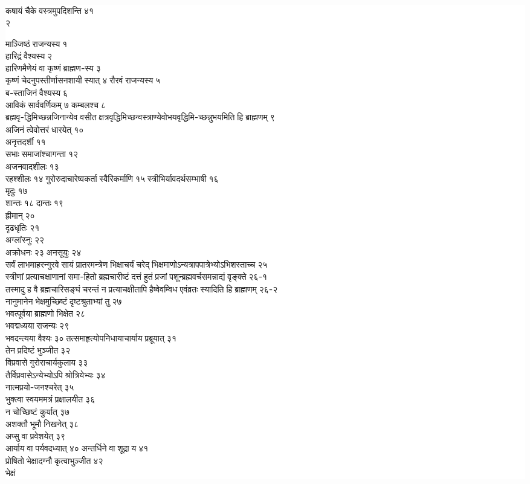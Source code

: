 

कषायं चैके वस्त्रमुपदिशन्ति ४१   
२

 

माञ्जिष्ठं राजन्यस्य १   
हारिद्रं वैश्यस्य २   
हारिणमैणेयं वा कृष्णं
ब्राह्मण-स्य ३   
कृष्णं चेदनुपस्तीर्णासनशायी स्यात् ४
रौरवं राजन्यस्य ५   
ब-स्ताजिनं वैश्यस्य ६   
आविकं सार्ववर्णिकम् ७
कम्बलश्च ८   
ब्रह्मवृ-द्धिमिच्छन्नजिनान्येव वसीत
क्षत्रवृद्धिमिच्छन्वस्त्राण्येवोभयवृद्धिमि-च्छन्नुभयमिति
हि ब्राह्मणम् ९   
अजिनं त्वेवोत्तरं धारयेत् १०   
अनृत्तदर्शी ११   
सभाः
समाजांश्चागन्ता १२   
अजनवादशीलः १३   
रहश्शीलः १४
गुरोरुदाचारेष्वकर्ता स्वैरिकर्माणि १५
स्त्रीभिर्यावदर्थसम्भाषी १६   
मृदुः १७   
शान्तः १८
दान्तः १९   
ह्रीमान् २०   
दृढधृतिः २१   
अग्लांस्नुः २२   
अक्रोधनः २३
अनसूयुः २४   
सर्वं लाभमाहरन्गुरवे सायं प्रातरमन्त्रेण भिक्षाचर्यं
चरेद् भिक्षमाणोऽन्यत्रापपात्रेभ्योऽभिशस्ताच्च २५   
स्त्रीणां
प्रत्याचक्षाणानां समा-हितो ब्रह्मचारीष्टं दत्तं हुतं प्रजां
पशून्ब्रह्मवर्चसमन्नाद्यं वृङ्क्ते २६-१   
तस्मादु ह वै
ब्रह्मचारिसङ्घं चरन्तं न प्रत्याचक्षीतापि
हैष्वेवम्विध एवंव्रतः स्यादिति हि ब्राह्मणम्
२६-२   
नानुमानेन भेक्षमुच्छिष्टं दृष्टश्रुताभ्यां तु २७   
भवत्पूर्वया
ब्राह्मणो भिक्षेत २८   
भवद्मध्यया राजन्यः २९   
भवदन्त्यया वैश्यः ३०
तत्समाहृत्योपनिधायाचार्याय प्रब्रूयात् ३१   
तेन प्रदिष्टं
भुञ्जीत ३२   
विप्रवासे गुरोराचार्यकुलाय ३३   
तैर्विप्रवासेऽन्येभ्योऽपि
श्रोत्रियेभ्यः ३४   
नात्मप्रयो-जनश्चरेत् ३५   
भुक्त्वा स्वयममत्रं
प्रक्षालयीत ३६   
न चोच्छिष्टं कुर्यात् ३७   
अशक्तौ
भूमौ निखनेत् ३८   
अप्सु वा प्रवेशयेत् ३९   
आर्याय वा पर्यवदध्यात् ४०
अन्तर्धिने वा शूद्रा य ४१   
प्रोषितो भेक्षादग्नौ कृत्वाभुञ्जीत ४२   
भेक्षं
